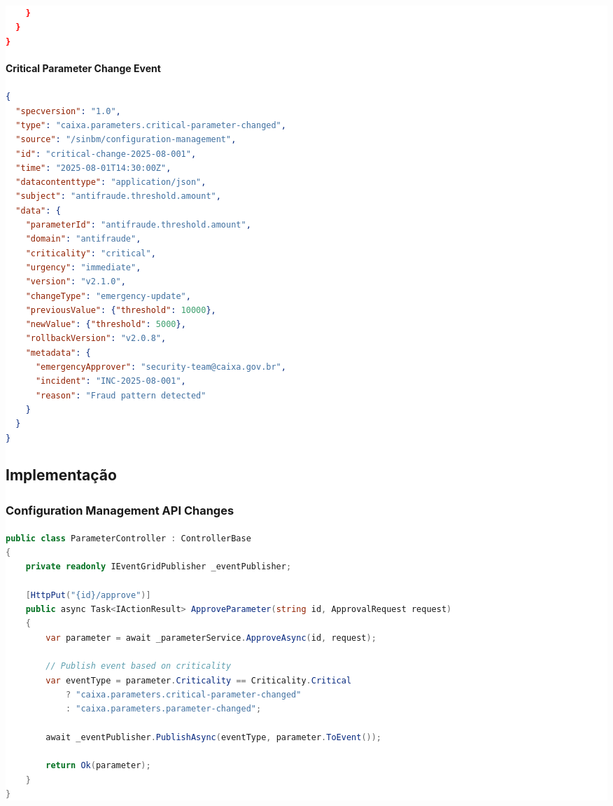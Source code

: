 ```json
    }
  }
}
```

#### Critical Parameter Change Event
```json
{
  "specversion": "1.0",
  "type": "caixa.parameters.critical-parameter-changed",
  "source": "/sinbm/configuration-management",
  "id": "critical-change-2025-08-001",
  "time": "2025-08-01T14:30:00Z",
  "datacontenttype": "application/json",
  "subject": "antifraude.threshold.amount",
  "data": {
    "parameterId": "antifraude.threshold.amount",
    "domain": "antifraude",
    "criticality": "critical",
    "urgency": "immediate",
    "version": "v2.1.0",
    "changeType": "emergency-update",
    "previousValue": {"threshold": 10000},
    "newValue": {"threshold": 5000},
    "rollbackVersion": "v2.0.8",
    "metadata": {
      "emergencyApprover": "security-team@caixa.gov.br",
      "incident": "INC-2025-08-001",
      "reason": "Fraud pattern detected"
    }
  }
}
```

## Implementação

### Configuration Management API Changes
```csharp
public class ParameterController : ControllerBase
{
    private readonly IEventGridPublisher _eventPublisher;
    
    [HttpPut("{id}/approve")]
    public async Task<IActionResult> ApproveParameter(string id, ApprovalRequest request)
    {
        var parameter = await _parameterService.ApproveAsync(id, request);
        
        // Publish event based on criticality
        var eventType = parameter.Criticality == Criticality.Critical 
            ? "caixa.parameters.critical-parameter-changed"
            : "caixa.parameters.parameter-changed";
            
        await _eventPublisher.PublishAsync(eventType, parameter.ToEvent());
        
        return Ok(parameter);
    }
}
```
